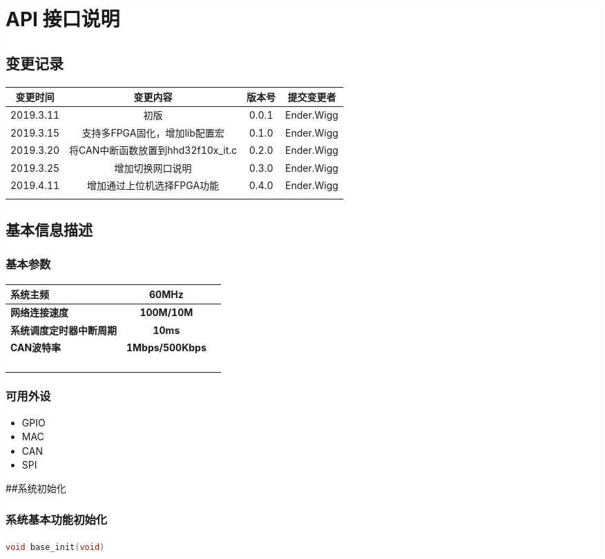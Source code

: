 

# API 接口说明

## 变更记录

| 变更时间  |             变更内容              | 版本号 | 提交变更者 |
| :-------: | :-------------------------------: | :----: | :--------: |
| 2019.3.11 |               初版                | 0.0.1  | Ender.Wigg |
| 2019.3.15 |   支持多FPGA固化，增加lib配置宏   | 0.1.0  | Ender.Wigg |
| 2019.3.20 | 将CAN中断函数放置到hhd32f10x_it.c | 0.2.0  | Ender.Wigg |
| 2019.3.25 |         增加切换网口说明          | 0.3.0  | Ender.Wigg |
| 2019.4.11 |    增加通过上位机选择FPGA功能     | 0.4.0  | Ender.Wigg |
|           |                                   |        |            |

## 基本信息描述

### 基本参数

| **系统主频**               |     **60MHz**     |      |
| :------------------------- | :---------------: | ---- |
| **网络连接速度**           |   **100M/10M**    |      |
| **系统调度定时器中断周期** |     **10ms**      |      |
| **CAN波特率**              | **1Mbps/500Kbps** |      |
|                            |                   |      |
|                            |                   |      |
|                            |                   |      |
|                            |                   |      |

### 可用外设

- GPIO
- MAC
- CAN
- SPI

##系统初始化

### 系统基本功能初始化

```c
void base_init(void)
```
